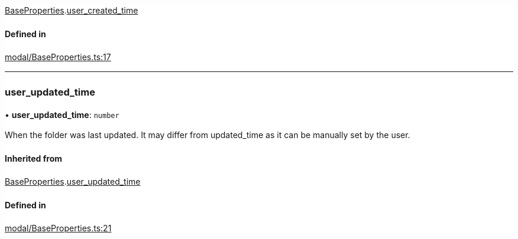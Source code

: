 [BaseProperties](modal_BaseProperties.BaseProperties.md).[user_created_time](modal_BaseProperties.BaseProperties.md#user_created_time)

#### Defined in

[modal/BaseProperties.ts:17](https://github.com/rxliuli/joplin-utils/blob/f2c832f/libs/joplin-api/src/modal/BaseProperties.ts#L17)

---

### user_updated_time

• **user_updated_time**: `number`

When the folder was last updated. It may differ from updated_time as it can be manually set by the user.

#### Inherited from

[BaseProperties](modal_BaseProperties.BaseProperties.md).[user_updated_time](modal_BaseProperties.BaseProperties.md#user_updated_time)

#### Defined in

[modal/BaseProperties.ts:21](https://github.com/rxliuli/joplin-utils/blob/f2c832f/libs/joplin-api/src/modal/BaseProperties.ts#L21)
